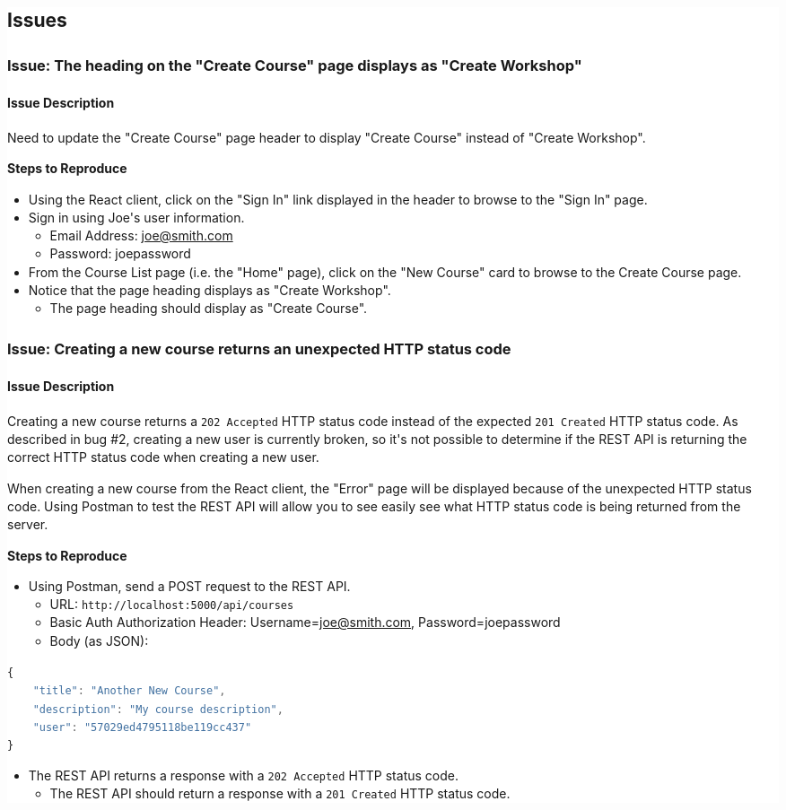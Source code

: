
## Issues

### Issue: The heading on the "Create Course" page displays as "Create Workshop"


#### Issue Description

Need to update the "Create Course" page header to display "Create Course" instead of "Create Workshop".

**Steps to Reproduce**

* Using the React client, click on the "Sign In" link displayed in the header to browse to the "Sign In" page.
* Sign in using Joe's user information.
  * Email Address: joe@smith.com
  * Password: joepassword
* From the Course List page (i.e. the "Home" page), click on the "New Course" card to browse to the Create Course page.
* Notice that the page heading displays as "Create Workshop".
  * The page heading should display as "Create Course".


### Issue: Creating a new course returns an unexpected HTTP status code

#### Issue Description

Creating a new course returns a `202 Accepted` HTTP status code instead of the expected `201 Created` HTTP status code. As described in bug #2, creating a new user is currently broken, so it's not possible to determine if the REST API is returning the correct HTTP status code when creating a new user.

When creating a new course from the React client, the "Error" page will be displayed because of the unexpected HTTP status code. Using Postman to test the REST API will allow you to see easily see what HTTP status code is being returned from the server.

**Steps to Reproduce**

* Using Postman, send a POST request to the REST API.
  * URL: `http://localhost:5000/api/courses`
  * Basic Auth Authorization Header: Username=joe@smith.com, Password=joepassword
  * Body (as JSON):
  
```javascript
{
    "title": "Another New Course",
    "description": "My course description",
    "user": "57029ed4795118be119cc437"
}
```

* The REST API returns a response with a `202 Accepted` HTTP status code.
  * The REST API should return a response with a `201 Created` HTTP status code.
